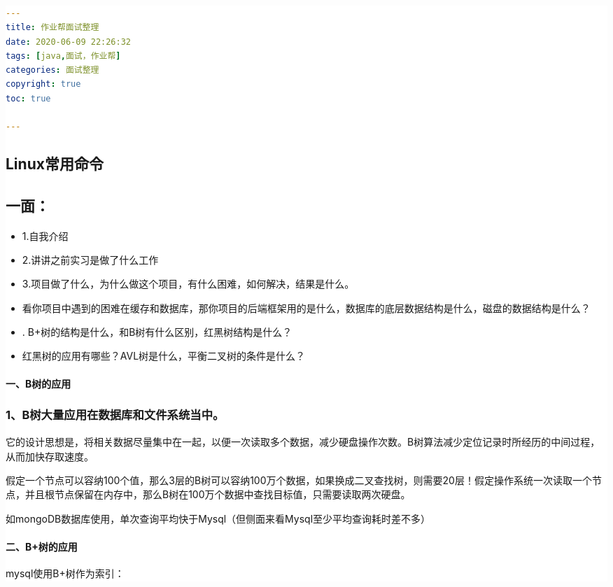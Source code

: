 ```yaml
---
title: 作业帮面试整理
date: 2020-06-09 22:26:32
tags: [java,面试，作业帮]
categories: 面试整理
copyright: true
toc: true

---
```




## Linux常用命令

  



## 一面： 

- 1.自我介绍 

- 2.讲讲之前实习是做了什么工作 

- 3.项目做了什么，为什么做这个项目，有什么困难，如何解决，结果是什么。 

- 看你项目中遇到的困难在缓存和数据库，那你项目的后端框架用的是什么，数据库的底层数据结构是什么，磁盘的数据结构是什么？ 

- . B+树的结构是什么，和B树有什么区别，红黑树结构是什么？

- 红黑树的应用有哪些？AVL树是什么，平衡二叉树的条件是什么？ 



#### 一、B树的应用

 

### 1、B树大量应用在数据库和文件系统当中。

 

它的设计思想是，将相关数据尽量集中在一起，以便一次读取多个数据，减少硬盘操作次数。B树算法减少定位记录时所经历的中间过程，从而加快存取速度。

 

假定一个节点可以容纳100个值，那么3层的B树可以容纳100万个数据，如果换成二叉查找树，则需要20层！假定操作系统一次读取一个节点，并且根节点保留在内存中，那么B树在100万个数据中查找目标值，只需要读取两次硬盘。

 

如mongoDB数据库使用，单次查询平均快于Mysql（但侧面来看Mysql至少平均查询耗时差不多）

 

#### 二、B+树的应用

 

mysql使用B+树作为索引：
